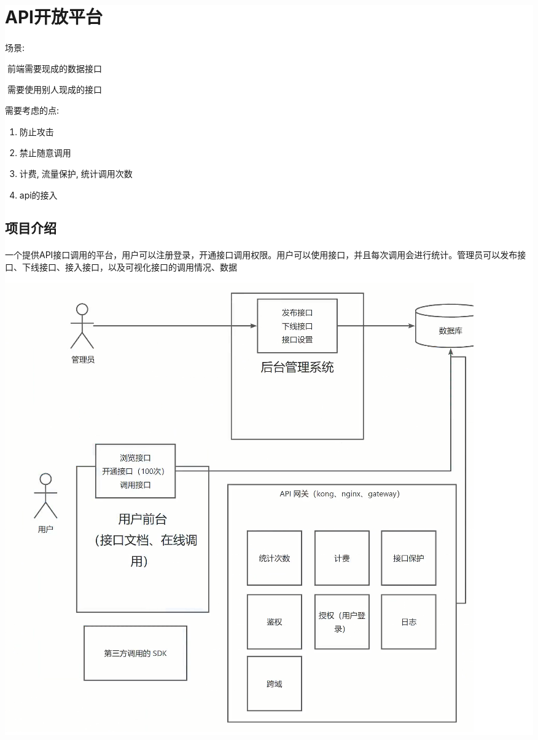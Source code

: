 # API开放平台

场景:

​	前端需要现成的数据接口

​	需要使用别人现成的接口

需要考虑的点:

1. 防止攻击

2. 禁止随意调用

3. 计费, 流量保护, 统计调用次数

4. api的接入

## 项目介绍

一个提供API接口调用的平台，用户可以注册登录，开通接口调用权限。用户可以使用接口，并且每次调用会进行统计。管理员可以发布接口、下线接口、接入接口，以及可视化接口的调用情况、数据

![image-20231007160858872](API%E5%BC%80%E6%94%BE%E5%B9%B3%E5%8F%B0.assets/image-20231007160858872.png)
